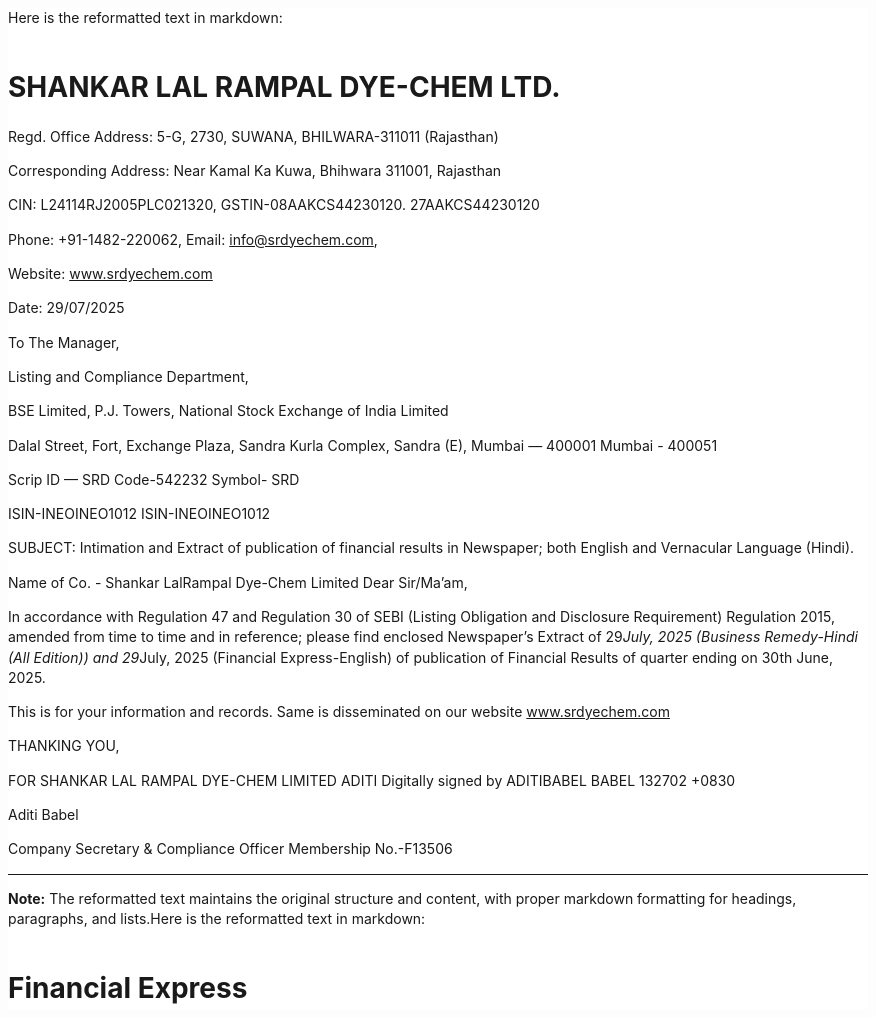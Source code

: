 Here is the reformatted text in markdown:

# SHANKAR LAL RAMPAL DYE-CHEM LTD.

Regd. Office Address: 5-G, 2730, SUWANA, BHILWARA-311011 (Rajasthan)

Corresponding Address: Near Kamal Ka Kuwa, Bhihwara 311001, Rajasthan

CIN: L24114RJ2005PLC021320, GSTIN-08AAKCS44230120. 27AAKCS44230120

Phone: +91-1482-220062, Email: [info@srdyechem.com](mailto:info@srdyechem.com),

Website: www.srdyechem.com

Date: 29/07/2025

To The Manager,

Listing and Compliance Department,

BSE Limited, P.J. Towers, National Stock Exchange of India Limited

Dalal Street, Fort, Exchange Plaza, Sandra Kurla Complex, Sandra (E),
Mumbai — 400001 Mumbai - 400051

Scrip ID — SRD Code-542232 Symbol- SRD

ISIN-INEOINEO1012 ISIN-INEOINEO1012

SUBJECT: Intimation and Extract of publication of financial results in Newspaper; both English and Vernacular Language (Hindi).

Name of Co. - Shankar LalRampal Dye-Chem Limited
Dear Sir/Ma’am,

In accordance with Regulation 47 and Regulation 30 of SEBI (Listing Obligation and Disclosure Requirement) Regulation 2015, amended from time to time and in reference; please find enclosed Newspaper’s Extract of 29*July, 2025 (Business Remedy-Hindi (All Edition)) and 29*July, 2025 (Financial Express-English) of publication of Financial Results of quarter ending on 30th June, 2025.

This is for your information and records. Same is disseminated on our website www.srdyechem.com

THANKING YOU,

FOR SHANKAR LAL RAMPAL DYE-CHEM LIMITED
ADITI Digitally signed by ADITIBABEL
BABEL 132702 +0830

Aditi Babel

Company Secretary & Compliance Officer
Membership No.-F13506

---

**Note:** The reformatted text maintains the original structure and content, with proper markdown formatting for headings, paragraphs, and lists.Here is the reformatted text in markdown:

# Financial Express
